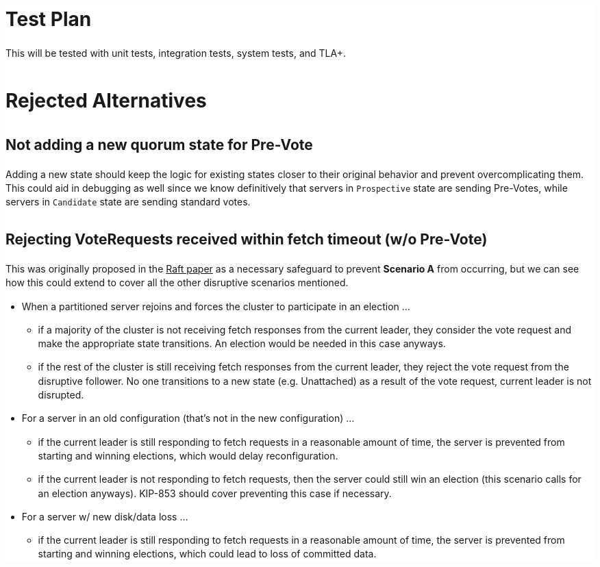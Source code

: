 # Test Plan

This will be tested with unit tests, integration tests, system tests,
and TLA+. 

# Rejected Alternatives

## Not adding a new quorum state for Pre-Vote

Adding a new state should keep the logic for existing states closer to
their original behavior and prevent overcomplicating them. This could
aid in debugging as well since we know definitively that servers in
`Prospective` state are sending Pre-Votes, while servers in `Candidate`
state are sending standard votes. 

## Rejecting VoteRequests received within fetch timeout (w/o Pre-Vote) 

This was originally proposed in the [Raft
paper](https://purl.stanford.edu/qr033xr6097 "https://purl.stanford.edu/qr033xr6097")
as a necessary safeguard to prevent **Scenario A** from occurring, but
we can see how this could extend to cover all the other disruptive
scenarios mentioned.

- When a partitioned server rejoins and forces the cluster to
  participate in an election …

  - if a majority of the cluster is not receiving fetch responses from
    the current leader, they consider the vote request and make the
    appropriate state transitions. An election would be needed in this
    case anyways.

  - if the rest of the cluster is still receiving fetch responses from
    the current leader, they reject the vote request from the disruptive
    follower. No one transitions to a new state (e.g. Unattached) as a
    result of the vote request, current leader is not disrupted.

- For a server in an old configuration (that’s not in the new
  configuration) …

  - if the current leader is still responding to fetch requests in a
    reasonable amount of time, the server is prevented from starting and
    winning elections, which would delay reconfiguration.

  - if the current leader is not responding to fetch requests, then the
    server could still win an election (this scenario calls for an
    election anyways). KIP-853 should cover preventing this case if
    necessary.

- For a server w/ new disk/data loss …

  - if the current leader is still responding to fetch requests in a
    reasonable amount of time, the server is prevented from starting and
    winning elections, which could lead to loss of committed data.

